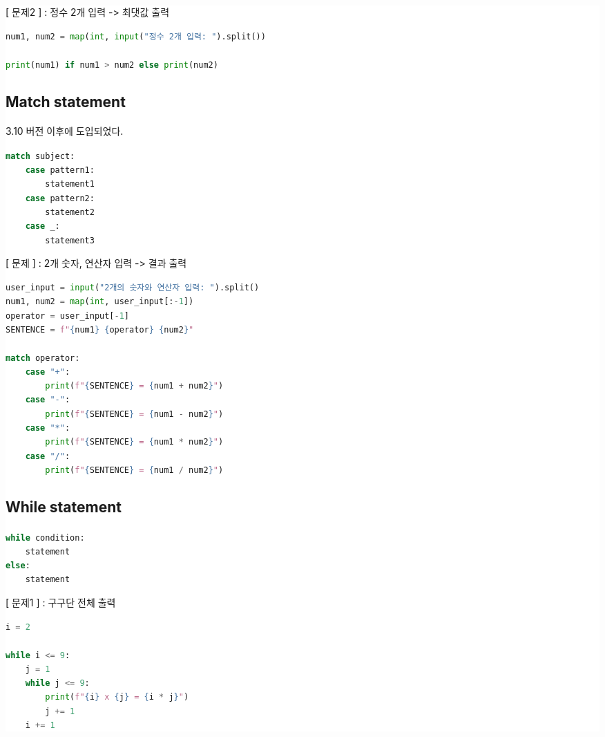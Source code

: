 [ 문제2 ] : 정수 2개 입력 -> 최댓값 출력

```python
num1, num2 = map(int, input("정수 2개 입력: ").split())

print(num1) if num1 > num2 else print(num2)
```

## Match statement

3.10 버전 이후에 도입되었다.

```python
match subject:
    case pattern1:
        statement1
    case pattern2:
        statement2
    case _:
        statement3
```

[ 문제 ] : 2개 숫자, 연산자 입력 -> 결과 출력

```python
user_input = input("2개의 숫자와 연산자 입력: ").split()
num1, num2 = map(int, user_input[:-1])
operator = user_input[-1]
SENTENCE = f"{num1} {operator} {num2}"

match operator:
    case "+":
        print(f"{SENTENCE} = {num1 + num2}")
    case "-":
        print(f"{SENTENCE} = {num1 - num2}")
    case "*":
        print(f"{SENTENCE} = {num1 * num2}")
    case "/":
        print(f"{SENTENCE} = {num1 / num2}")
```

## While statement

```python
while condition:
    statement
else:
    statement
```

[ 문제1 ] : 구구단 전체 출력

```python
i = 2

while i <= 9:
    j = 1
    while j <= 9:
        print(f"{i} x {j} = {i * j}")
        j += 1
    i += 1
```

